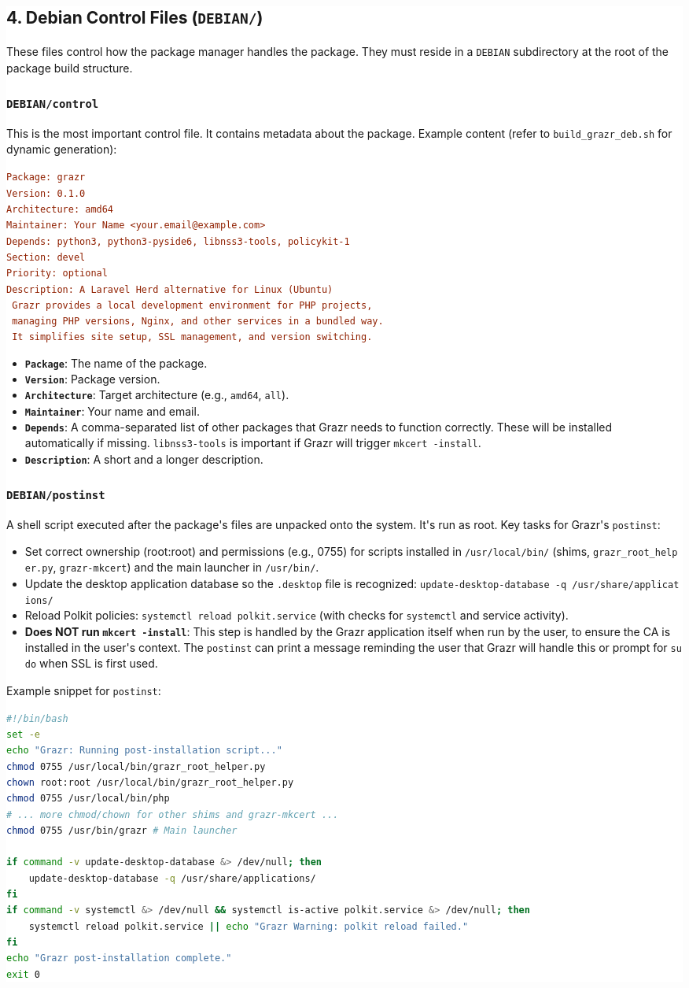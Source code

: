 ## 4. Debian Control Files (`DEBIAN/`)

These files control how the package manager handles the package. They must reside in a `DEBIAN` subdirectory at the root of the package build structure.

### `DEBIAN/control`
This is the most important control file. It contains metadata about the package.
Example content (refer to `build_grazr_deb.sh` for dynamic generation):
```ini
Package: grazr
Version: 0.1.0
Architecture: amd64
Maintainer: Your Name <your.email@example.com>
Depends: python3, python3-pyside6, libnss3-tools, policykit-1
Section: devel
Priority: optional
Description: A Laravel Herd alternative for Linux (Ubuntu)
 Grazr provides a local development environment for PHP projects,
 managing PHP versions, Nginx, and other services in a bundled way.
 It simplifies site setup, SSL management, and version switching.
```
* **`Package`**: The name of the package.
* **`Version`**: Package version.
* **`Architecture`**: Target architecture (e.g., `amd64`, `all`).
* **`Maintainer`**: Your name and email.
* **`Depends`**: A comma-separated list of other packages that Grazr needs to function correctly. These will be installed automatically if missing. `libnss3-tools` is important if Grazr will trigger `mkcert -install`.
* **`Description`**: A short and a longer description.

### `DEBIAN/postinst`
A shell script executed after the package's files are unpacked onto the system. It's run as root.
Key tasks for Grazr's `postinst`:
* Set correct ownership (root:root) and permissions (e.g., 0755) for scripts installed in `/usr/local/bin/` (shims, `grazr_root_helper.py`, `grazr-mkcert`) and the main launcher in `/usr/bin/`.
* Update the desktop application database so the `.desktop` file is recognized: `update-desktop-database -q /usr/share/applications/`
* Reload Polkit policies: `systemctl reload polkit.service` (with checks for `systemctl` and service activity).
* **Does NOT run `mkcert -install`**: This step is handled by the Grazr application itself when run by the user, to ensure the CA is installed in the user's context. The `postinst` can print a message reminding the user that Grazr will handle this or prompt for `sudo` when SSL is first used.

Example snippet for `postinst`:
```bash
#!/bin/bash
set -e
echo "Grazr: Running post-installation script..."
chmod 0755 /usr/local/bin/grazr_root_helper.py
chown root:root /usr/local/bin/grazr_root_helper.py
chmod 0755 /usr/local/bin/php
# ... more chmod/chown for other shims and grazr-mkcert ...
chmod 0755 /usr/bin/grazr # Main launcher

if command -v update-desktop-database &> /dev/null; then
    update-desktop-database -q /usr/share/applications/
fi
if command -v systemctl &> /dev/null && systemctl is-active polkit.service &> /dev/null; then
    systemctl reload polkit.service || echo "Grazr Warning: polkit reload failed."
fi
echo "Grazr post-installation complete."
exit 0
```
